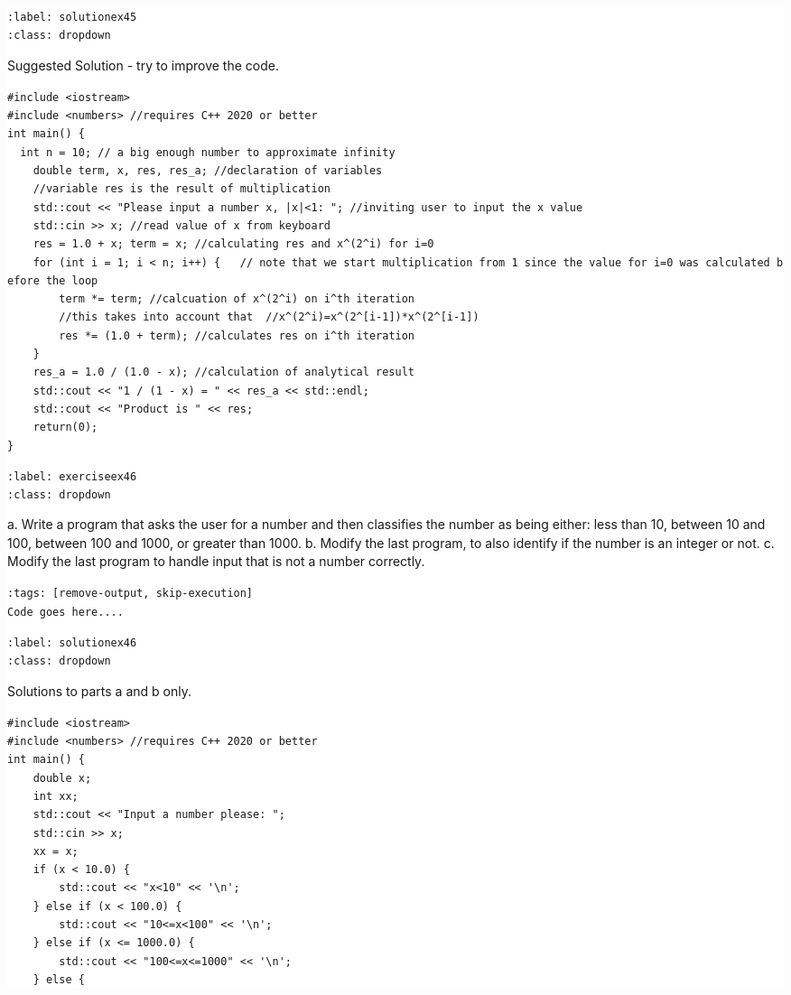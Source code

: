 ````{solution-start} exerciseex45
:label: solutionex45
:class: dropdown
````
Suggested Solution - try to improve the code.
```{code-block} c++
#include <iostream>
#include <numbers> //requires C++ 2020 or better
int main() {
  int n = 10; // a big enough number to approximate infinity
	double term, x, res, res_a; //declaration of variables
	//variable res is the result of multiplication
	std::cout << "Please input a number x, |x|<1: "; //inviting user to input the x value
	std::cin >> x; //read value of x from keyboard
	res = 1.0 + x; term = x; //calculating res and x^(2^i) for i=0
	for (int i = 1; i < n; i++) {   // note that we start multiplication from 1 since the value for i=0 was calculated before the loop
		term *= term; //calcuation of x^(2^i) on i^th iteration
		//this takes into account that 	//x^(2^i)=x^(2^[i-1])*x^(2^[i-1])
		res *= (1.0 + term); //calculates res on i^th iteration
	}
	res_a = 1.0 / (1.0 - x); //calculation of analytical result
	std::cout << "1 / (1 - x) = " << res_a << std::endl;
	std::cout << "Product is " << res;
	return(0);
}
```
````{solution-end}
````


````{exercise-start} 
:label: exerciseex46
:class: dropdown
````
a.	Write a program that asks the user for a number and then classifies the number as being either: less than 10, between 10 and 100, between 100 and 1000, or greater than 1000.
b.	Modify the last program, to also identify if the number is an integer or not.
c.	Modify the last program to handle input that is not a number correctly.

```{code-cell} c++
:tags: [remove-output, skip-execution]
Code goes here....
```
````{exercise-end}
````

````{solution-start} exerciseex46
:label: solutionex46
:class: dropdown
````
Solutions to parts a and b only.
```{code-block} c++
#include <iostream>
#include <numbers> //requires C++ 2020 or better
int main() {
	double x;
	int xx;
	std::cout << "Input a number please: ";
	std::cin >> x;
	xx = x;
	if (x < 10.0) {
		std::cout << "x<10" << '\n';
	} else if (x < 100.0) {
		std::cout << "10<=x<100" << '\n';
	} else if (x <= 1000.0) {
		std::cout << "100<=x<=1000" << '\n';
	} else {
```